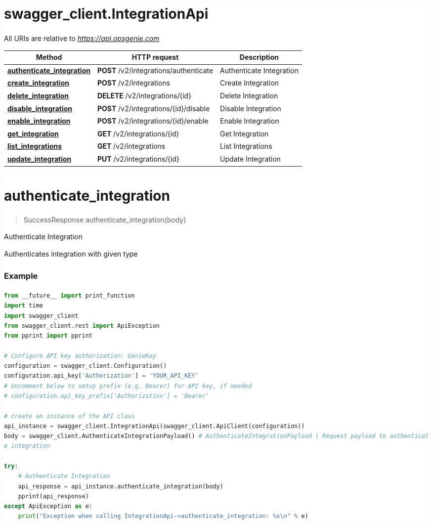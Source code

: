 # swagger_client.IntegrationApi

All URIs are relative to *https://api.opsgenie.com*

Method | HTTP request | Description
------------- | ------------- | -------------
[**authenticate_integration**](IntegrationApi.md#authenticate_integration) | **POST** /v2/integrations/authenticate | Authenticate Integration
[**create_integration**](IntegrationApi.md#create_integration) | **POST** /v2/integrations | Create Integration
[**delete_integration**](IntegrationApi.md#delete_integration) | **DELETE** /v2/integrations/{id} | Delete Integration
[**disable_integration**](IntegrationApi.md#disable_integration) | **POST** /v2/integrations/{id}/disable | Disable Integration
[**enable_integration**](IntegrationApi.md#enable_integration) | **POST** /v2/integrations/{id}/enable | Enable Integration
[**get_integration**](IntegrationApi.md#get_integration) | **GET** /v2/integrations/{id} | Get Integration
[**list_integrations**](IntegrationApi.md#list_integrations) | **GET** /v2/integrations | List Integrations
[**update_integration**](IntegrationApi.md#update_integration) | **PUT** /v2/integrations/{id} | Update Integration


# **authenticate_integration**
> SuccessResponse authenticate_integration(body)

Authenticate Integration

Authenticates integration with given type

### Example
```python
from __future__ import print_function
import time
import swagger_client
from swagger_client.rest import ApiException
from pprint import pprint

# Configure API key authorization: GenieKey
configuration = swagger_client.Configuration()
configuration.api_key['Authorization'] = 'YOUR_API_KEY'
# Uncomment below to setup prefix (e.g. Bearer) for API key, if needed
# configuration.api_key_prefix['Authorization'] = 'Bearer'

# create an instance of the API class
api_instance = swagger_client.IntegrationApi(swagger_client.ApiClient(configuration))
body = swagger_client.AuthenticateIntegrationPayload() # AuthenticateIntegrationPayload | Request payload to authenticate integration

try:
    # Authenticate Integration
    api_response = api_instance.authenticate_integration(body)
    pprint(api_response)
except ApiException as e:
    print("Exception when calling IntegrationApi->authenticate_integration: %s\n" % e)
```
